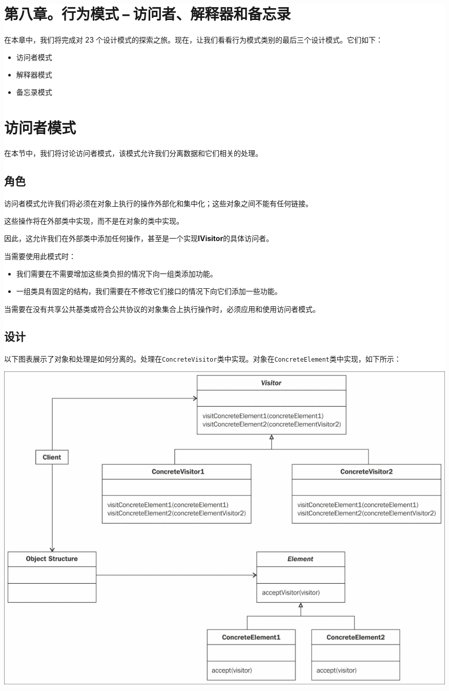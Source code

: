 # 第八章。行为模式 – 访问者、解释器和备忘录

在本章中，我们将完成对 23 个设计模式的探索之旅。现在，让我们看看行为模式类别的最后三个设计模式。它们如下：

+   访问者模式

+   解释器模式

+   备忘录模式

# 访问者模式

在本节中，我们将讨论访问者模式，该模式允许我们分离数据和它们相关的处理。

## 角色

访问者模式允许我们将必须在对象上执行的操作外部化和集中化；这些对象之间不能有任何链接。

这些操作将在外部类中实现，而不是在对象的类中实现。

因此，这允许我们在外部类中添加任何操作，甚至是一个实现**IVisitor**的具体访问者。

当需要使用此模式时：

+   我们需要在不需要增加这些类负担的情况下向一组类添加功能。

+   一组类具有固定的结构，我们需要在不修改它们接口的情况下向它们添加一些功能。

当需要在没有共享公共基类或符合公共协议的对象集合上执行操作时，必须应用和使用访问者模式。

## 设计

以下图表展示了对象和处理是如何分离的。处理在`ConcreteVisitor`类中实现。对象在`ConcreteElement`类中实现，如下所示：

![设计](img/4852_08_01.jpg)